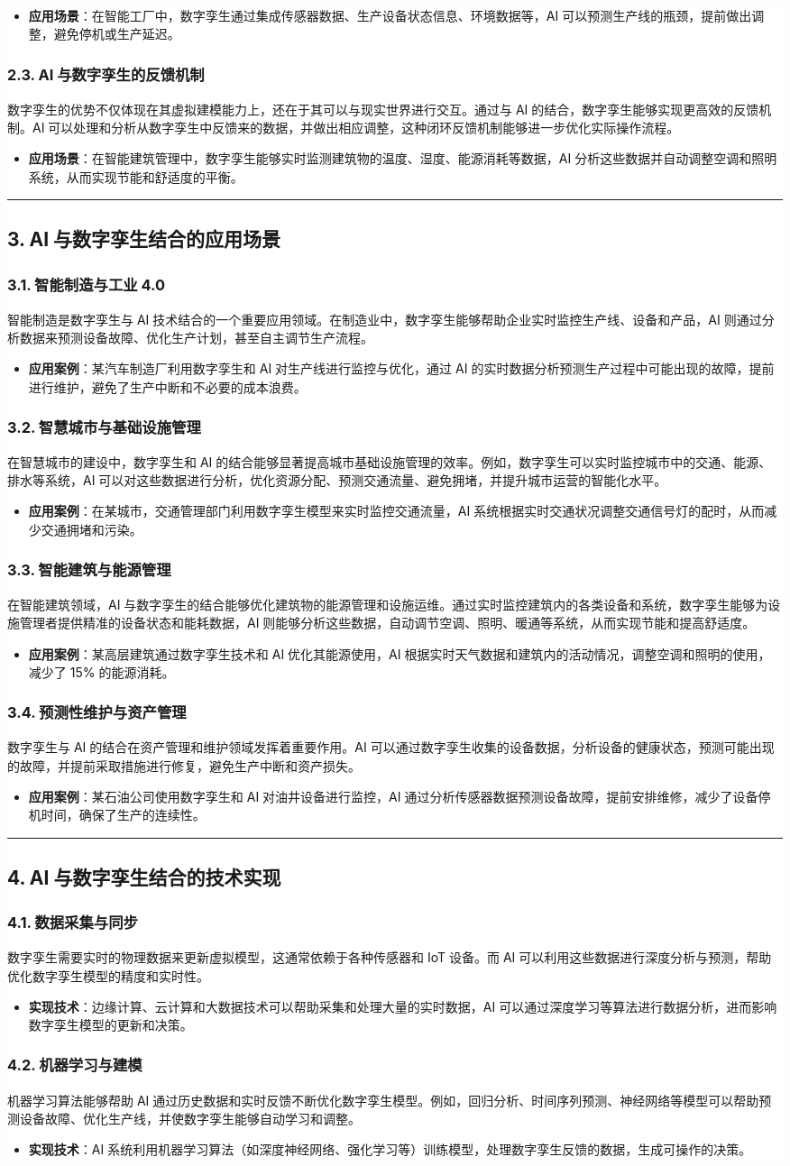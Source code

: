 - **应用场景**：在智能工厂中，数字孪生通过集成传感器数据、生产设备状态信息、环境数据等，AI 可以预测生产线的瓶颈，提前做出调整，避免停机或生产延迟。

### 2.3. **AI 与数字孪生的反馈机制**

数字孪生的优势不仅体现在其虚拟建模能力上，还在于其可以与现实世界进行交互。通过与 AI 的结合，数字孪生能够实现更高效的反馈机制。AI 可以处理和分析从数字孪生中反馈来的数据，并做出相应调整，这种闭环反馈机制能够进一步优化实际操作流程。

- **应用场景**：在智能建筑管理中，数字孪生能够实时监测建筑物的温度、湿度、能源消耗等数据，AI 分析这些数据并自动调整空调和照明系统，从而实现节能和舒适度的平衡。

---

## 3. **AI 与数字孪生结合的应用场景**

### 3.1. **智能制造与工业 4.0**

智能制造是数字孪生与 AI 技术结合的一个重要应用领域。在制造业中，数字孪生能够帮助企业实时监控生产线、设备和产品，AI 则通过分析数据来预测设备故障、优化生产计划，甚至自主调节生产流程。

- **应用案例**：某汽车制造厂利用数字孪生和 AI 对生产线进行监控与优化，通过 AI 的实时数据分析预测生产过程中可能出现的故障，提前进行维护，避免了生产中断和不必要的成本浪费。

### 3.2. **智慧城市与基础设施管理**

在智慧城市的建设中，数字孪生和 AI 的结合能够显著提高城市基础设施管理的效率。例如，数字孪生可以实时监控城市中的交通、能源、排水等系统，AI 可以对这些数据进行分析，优化资源分配、预测交通流量、避免拥堵，并提升城市运营的智能化水平。

- **应用案例**：在某城市，交通管理部门利用数字孪生模型来实时监控交通流量，AI 系统根据实时交通状况调整交通信号灯的配时，从而减少交通拥堵和污染。

### 3.3. **智能建筑与能源管理**

在智能建筑领域，AI 与数字孪生的结合能够优化建筑物的能源管理和设施运维。通过实时监控建筑内的各类设备和系统，数字孪生能够为设施管理者提供精准的设备状态和能耗数据，AI 则能够分析这些数据，自动调节空调、照明、暖通等系统，从而实现节能和提高舒适度。

- **应用案例**：某高层建筑通过数字孪生技术和 AI 优化其能源使用，AI 根据实时天气数据和建筑内的活动情况，调整空调和照明的使用，减少了 15% 的能源消耗。

### 3.4. **预测性维护与资产管理**

数字孪生与 AI 的结合在资产管理和维护领域发挥着重要作用。AI 可以通过数字孪生收集的设备数据，分析设备的健康状态，预测可能出现的故障，并提前采取措施进行修复，避免生产中断和资产损失。

- **应用案例**：某石油公司使用数字孪生和 AI 对油井设备进行监控，AI 通过分析传感器数据预测设备故障，提前安排维修，减少了设备停机时间，确保了生产的连续性。

---

## 4. **AI 与数字孪生结合的技术实现**

### 4.1. **数据采集与同步**

数字孪生需要实时的物理数据来更新虚拟模型，这通常依赖于各种传感器和 IoT 设备。而 AI 可以利用这些数据进行深度分析与预测，帮助优化数字孪生模型的精度和实时性。

- **实现技术**：边缘计算、云计算和大数据技术可以帮助采集和处理大量的实时数据，AI 可以通过深度学习等算法进行数据分析，进而影响数字孪生模型的更新和决策。

### 4.2. **机器学习与建模**

机器学习算法能够帮助 AI 通过历史数据和实时反馈不断优化数字孪生模型。例如，回归分析、时间序列预测、神经网络等模型可以帮助预测设备故障、优化生产线，并使数字孪生能够自动学习和调整。

- **实现技术**：AI 系统利用机器学习算法（如深度神经网络、强化学习等）训练模型，处理数字孪生反馈的数据，生成可操作的决策。

